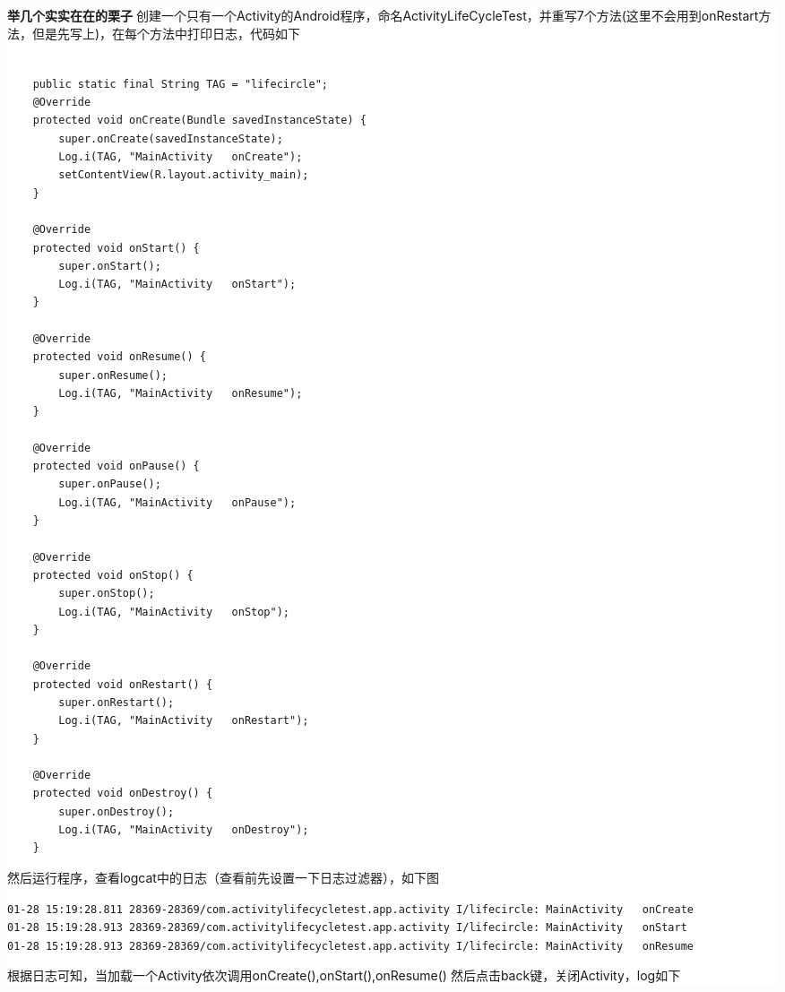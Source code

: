 **举几个实实在在的栗子**
创建一个只有一个Activity的Android程序，命名ActivityLifeCycleTest，并重写7个方法(这里不会用到onRestart方法，但是先写上)，在每个方法中打印日志，代码如下

```

    public static final String TAG = "lifecircle";
    @Override
    protected void onCreate(Bundle savedInstanceState) {
        super.onCreate(savedInstanceState);
        Log.i(TAG, "MainActivity   onCreate");
        setContentView(R.layout.activity_main);
    }

    @Override
    protected void onStart() {
        super.onStart();
        Log.i(TAG, "MainActivity   onStart");
    }

    @Override
    protected void onResume() {
        super.onResume();
        Log.i(TAG, "MainActivity   onResume");
    }

    @Override
    protected void onPause() {
        super.onPause();
        Log.i(TAG, "MainActivity   onPause");
    }

    @Override
    protected void onStop() {
        super.onStop();
        Log.i(TAG, "MainActivity   onStop");
    }

    @Override
    protected void onRestart() {
        super.onRestart();
        Log.i(TAG, "MainActivity   onRestart");
    }

    @Override
    protected void onDestroy() {
        super.onDestroy();
        Log.i(TAG, "MainActivity   onDestroy");
    }
```
然后运行程序，查看logcat中的日志（查看前先设置一下日志过滤器），如下图

```
01-28 15:19:28.811 28369-28369/com.activitylifecycletest.app.activity I/lifecircle: MainActivity   onCreate
01-28 15:19:28.913 28369-28369/com.activitylifecycletest.app.activity I/lifecircle: MainActivity   onStart
01-28 15:19:28.913 28369-28369/com.activitylifecycletest.app.activity I/lifecircle: MainActivity   onResume
```
根据日志可知，当加载一个Activity依次调用onCreate(),onStart(),onResume()
然后点击back键，关闭Activity，log如下
